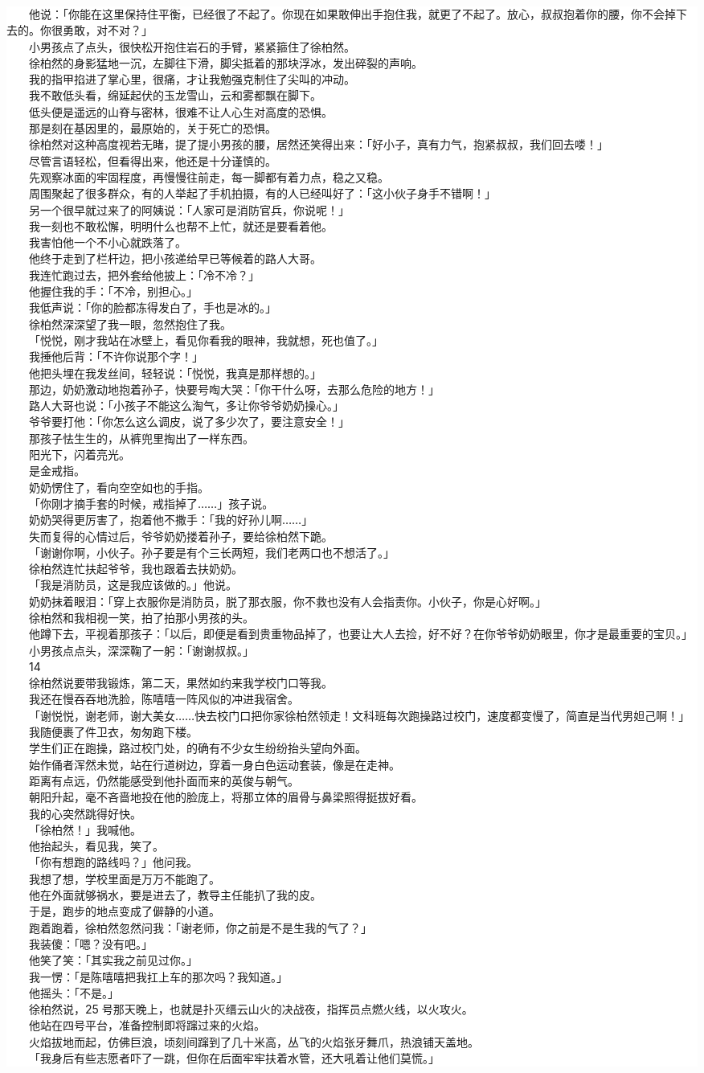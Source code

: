 &emsp;&emsp;他说：「你能在这里保持住平衡，已经很了不起了。你现在如果敢伸出手抱住我，就更了不起了。放心，叔叔抱着你的腰，你不会掉下去的。你很勇敢，对不对？」  
&emsp;&emsp;小男孩点了点头，很快松开抱住岩石的手臂，紧紧箍住了徐柏然。  
&emsp;&emsp;徐柏然的身影猛地一沉，左脚往下滑，脚尖抵着的那块浮冰，发出碎裂的声响。  
&emsp;&emsp;我的指甲掐进了掌心里，很痛，才让我勉强克制住了尖叫的冲动。  
&emsp;&emsp;我不敢低头看，绵延起伏的玉龙雪山，云和雾都飘在脚下。  
&emsp;&emsp;低头便是遥远的山脊与密林，很难不让人心生对高度的恐惧。  
&emsp;&emsp;那是刻在基因里的，最原始的，关于死亡的恐惧。  
&emsp;&emsp;徐柏然对这种高度视若无睹，提了提小男孩的腰，居然还笑得出来：「好小子，真有力气，抱紧叔叔，我们回去喽！」  
&emsp;&emsp;尽管言语轻松，但看得出来，他还是十分谨慎的。  
&emsp;&emsp;先观察冰面的牢固程度，再慢慢往前走，每一脚都有着力点，稳之又稳。  
&emsp;&emsp;周围聚起了很多群众，有的人举起了手机拍摄，有的人已经叫好了：「这小伙子身手不错啊！」  
&emsp;&emsp;另一个很早就过来了的阿姨说：「人家可是消防官兵，你说呢！」  
&emsp;&emsp;我一刻也不敢松懈，明明什么也帮不上忙，就还是要看着他。  
&emsp;&emsp;我害怕他一个不小心就跌落了。  
&emsp;&emsp;他终于走到了栏杆边，把小孩递给早已等候着的路人大哥。  
&emsp;&emsp;我连忙跑过去，把外套给他披上：「冷不冷？」  
&emsp;&emsp;他握住我的手：「不冷，别担心。」  
&emsp;&emsp;我低声说：「你的脸都冻得发白了，手也是冰的。」  
&emsp;&emsp;徐柏然深深望了我一眼，忽然抱住了我。  
&emsp;&emsp;「悦悦，刚才我站在冰壁上，看见你看我的眼神，我就想，死也值了。」  
&emsp;&emsp;我捶他后背：「不许你说那个字！」  
&emsp;&emsp;他把头埋在我发丝间，轻轻说：「悦悦，我真是那样想的。」  
&emsp;&emsp;那边，奶奶激动地抱着孙子，快要号啕大哭：「你干什么呀，去那么危险的地方！」  
&emsp;&emsp;路人大哥也说：「小孩子不能这么淘气，多让你爷爷奶奶操心。」  
&emsp;&emsp;爷爷要打他：「你怎么这么调皮，说了多少次了，要注意安全！」  
&emsp;&emsp;那孩子怯生生的，从裤兜里掏出了一样东西。  
&emsp;&emsp;阳光下，闪着亮光。  
&emsp;&emsp;是金戒指。  
&emsp;&emsp;奶奶愣住了，看向空空如也的手指。  
&emsp;&emsp;「你刚才摘手套的时候，戒指掉了……」孩子说。  
&emsp;&emsp;奶奶哭得更厉害了，抱着他不撒手：「我的好孙儿啊……」  
&emsp;&emsp;失而复得的心情过后，爷爷奶奶搂着孙子，要给徐柏然下跪。  
&emsp;&emsp;「谢谢你啊，小伙子。孙子要是有个三长两短，我们老两口也不想活了。」  
&emsp;&emsp;徐柏然连忙扶起爷爷，我也跟着去扶奶奶。  
&emsp;&emsp;「我是消防员，这是我应该做的。」他说。  
&emsp;&emsp;奶奶抹着眼泪：「穿上衣服你是消防员，脱了那衣服，你不救也没有人会指责你。小伙子，你是心好啊。」  
&emsp;&emsp;徐柏然和我相视一笑，拍了拍那小男孩的头。  
&emsp;&emsp;他蹲下去，平视着那孩子：「以后，即便是看到贵重物品掉了，也要让大人去捡，好不好？在你爷爷奶奶眼里，你才是最重要的宝贝。」  
&emsp;&emsp;小男孩点点头，深深鞠了一躬：「谢谢叔叔。」  
&emsp;&emsp;14  
&emsp;&emsp;徐柏然说要带我锻炼，第二天，果然如约来我学校门口等我。  
&emsp;&emsp;我还在慢吞吞地洗脸，陈嘻嘻一阵风似的冲进我宿舍。  
&emsp;&emsp;「谢悦悦，谢老师，谢大美女……快去校门口把你家徐柏然领走！文科班每次跑操路过校门，速度都变慢了，简直是当代男妲己啊！」  
&emsp;&emsp;我随便裹了件卫衣，匆匆跑下楼。  
&emsp;&emsp;学生们正在跑操，路过校门处，的确有不少女生纷纷抬头望向外面。  
&emsp;&emsp;始作俑者浑然未觉，站在行道树边，穿着一身白色运动套装，像是在走神。  
&emsp;&emsp;距离有点远，仍然能感受到他扑面而来的英俊与朝气。  
&emsp;&emsp;朝阳升起，毫不吝啬地投在他的脸庞上，将那立体的眉骨与鼻梁照得挺拔好看。  
&emsp;&emsp;我的心突然跳得好快。  
&emsp;&emsp;「徐柏然！」我喊他。  
&emsp;&emsp;他抬起头，看见我，笑了。  
&emsp;&emsp;「你有想跑的路线吗？」他问我。  
&emsp;&emsp;我想了想，学校里面是万万不能跑了。  
&emsp;&emsp;他在外面就够祸水，要是进去了，教导主任能扒了我的皮。  
&emsp;&emsp;于是，跑步的地点变成了僻静的小道。  
&emsp;&emsp;跑着跑着，徐柏然忽然问我：「谢老师，你之前是不是生我的气了？」  
&emsp;&emsp;我装傻：「嗯？没有吧。」  
&emsp;&emsp;他笑了笑：「其实我之前见过你。」  
&emsp;&emsp;我一愣：「是陈嘻嘻把我扛上车的那次吗？我知道。」  
&emsp;&emsp;他摇头：「不是。」  
&emsp;&emsp;徐柏然说，25 号那天晚上，也就是扑灭缙云山火的决战夜，指挥员点燃火线，以火攻火。  
&emsp;&emsp;他站在四号平台，准备控制即将蹿过来的火焰。  
&emsp;&emsp;火焰拔地而起，仿佛巨浪，顷刻间蹿到了几十米高，丛飞的火焰张牙舞爪，热浪铺天盖地。  
&emsp;&emsp;「我身后有些志愿者吓了一跳，但你在后面牢牢扶着水管，还大吼着让他们莫慌。」  